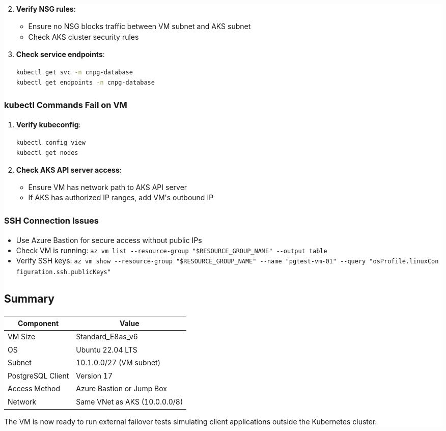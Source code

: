 2. **Verify NSG rules**:
   - Ensure no NSG blocks traffic between VM subnet and AKS subnet
   - Check AKS cluster security rules

3. **Check service endpoints**:
   ```bash
   kubectl get svc -n cnpg-database
   kubectl get endpoints -n cnpg-database
   ```

### kubectl Commands Fail on VM

1. **Verify kubeconfig**:
   ```bash
   kubectl config view
   kubectl get nodes
   ```

2. **Check AKS API server access**:
   - Ensure VM has network path to AKS API server
   - If AKS has authorized IP ranges, add VM's outbound IP

### SSH Connection Issues

- Use Azure Bastion for secure access without public IPs
- Check VM is running: `az vm list --resource-group "$RESOURCE_GROUP_NAME" --output table`
- Verify SSH keys: `az vm show --resource-group "$RESOURCE_GROUP_NAME" --name "pgtest-vm-01" --query "osProfile.linuxConfiguration.ssh.publicKeys"`

## Summary

| Component | Value |
|-----------|-------|
| VM Size | Standard_E8as_v6 |
| OS | Ubuntu 22.04 LTS |
| Subnet | 10.1.0.0/27 (VM subnet) |
| PostgreSQL Client | Version 17 |
| Access Method | Azure Bastion or Jump Box |
| Network | Same VNet as AKS (10.0.0.0/8) |

The VM is now ready to run external failover tests simulating client applications outside the Kubernetes cluster.
